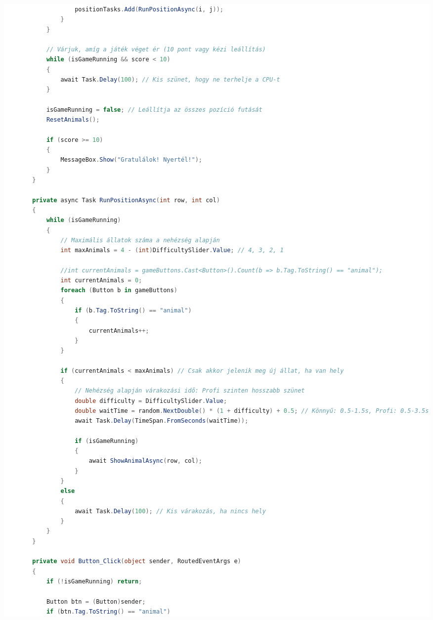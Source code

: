 ```cs
                    positionTasks.Add(RunPositionAsync(i, j));
                }
            }

            // Várjuk, amíg a játék véget ér (10 pont vagy kézi leállítás)
            while (isGameRunning && score < 10)
            {
                await Task.Delay(100); // Kis szünet, hogy ne terhelje a CPU-t
            }

            isGameRunning = false; // Leállítja az összes pozíció futását
            ResetAnimals();

            if (score >= 10)
            {
                MessageBox.Show("Gratulálok! Nyertél!");
            }
        }

        private async Task RunPositionAsync(int row, int col)
        {
            while (isGameRunning)
            {
                // Maximális állatok száma a nehézség alapján
                int maxAnimals = 4 - (int)DifficultySlider.Value; // 4, 3, 2, 1

                //int currentAnimals = gameButtons.Cast<Button>().Count(b => b.Tag.ToString() == "animal");
                int currentAnimals = 0;
                foreach (Button b in gameButtons)
                {
                    if (b.Tag.ToString() == "animal")
                    {
                        currentAnimals++;
                    }
                }

                if (currentAnimals < maxAnimals) // Csak akkor jelenik meg új állat, ha van hely
                {
                    // Nehézség alapján várakozási idő: Profi szinten hosszabb szünet
                    double difficulty = DifficultySlider.Value;
                    double waitTime = random.NextDouble() * (1 + difficulty) + 0.5; // Könnyű: 0.5-1.5s, Profi: 0.5-3.5s
                    await Task.Delay(TimeSpan.FromSeconds(waitTime));

                    if (isGameRunning)
                    {
                        await ShowAnimalAsync(row, col);
                    }
                }
                else
                {
                    await Task.Delay(100); // Kis várakozás, ha nincs hely
                }
            }
        }

        private void Button_Click(object sender, RoutedEventArgs e)
        {
            if (!isGameRunning) return;

            Button btn = (Button)sender;
            if (btn.Tag.ToString() == "animal")
```